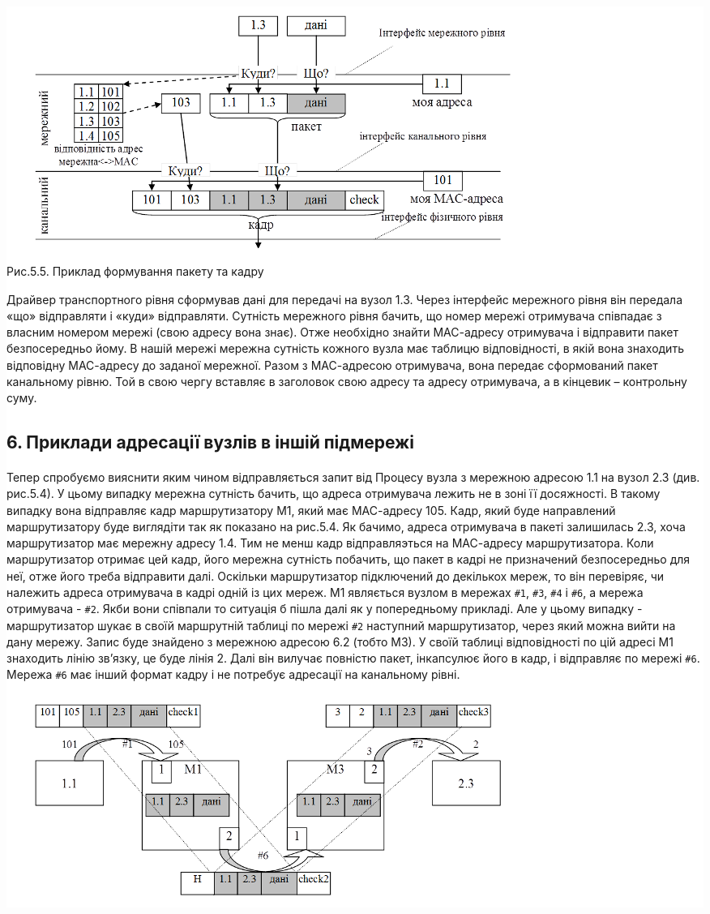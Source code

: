 <img src="media/2_13.png"/>

 Рис.5.5. Приклад формування пакету та кадру

Драйвер транспортного рівня сформував дані для передачі на вузол 1.3. Через інтерфейс мережного рівня він передала «що» відправляти і «куди» відправляти. Сутність мережного рівня бачить, що номер мережі отримувача співпадає з власним номером мережі (свою адресу вона знає). Отже необхідно знайти МАС-адресу отримувача і відправити пакет безпосередньо йому. В нашій мережі мережна сутність кожного вузла має таблицю відповідності, в якій вона знаходить відповідну МАС-адресу до заданої мережної. Разом з МАС-адресою отримувача, вона передає сформований пакет канальному рівню. Той в свою чергу вставляє в заголовок свою адресу та адресу отримувача, а в кінцевик – контрольну суму.

## 6. Приклади адресації вузлів в іншій підмережі

Тепер спробуємо вияснити яким чином відправляється запит від Процесу вузла з мережною адресою 1.1 на вузол 2.3 (див. рис.5.4). У цьому випадку мережна сутність бачить, що адреса отримувача лежить не в зоні її досяжності. В такому випадку вона відправляє кадр маршрутизатору М1, який має МАС-адресу 105. Кадр, який буде направлений маршрутизатору буде виглядіти так як показано на рис.5.4. Як бачимо, адреса отримувача в пакеті залишилась 2.3, хоча маршрутизатор має мережну адресу 1.4. Тим не менш кадр відправляэться на МАС-адресу маршрутизатора. Коли маршрутизатор отримає цей кадр, його мережна сутність побачить, що пакет в кадрі не призначений безпосередньо для неї, отже його треба відправити далі. Оскільки маршрутизатор підключений до декількох мереж, то він перевіряє, чи належить адреса отримувача в кадрі одній із цих мереж. М1 являється вузлом в мережах `#1`, `#3`, `#4` і `#6`, а мережа отримувача - `#2`. Якби вони співпали то ситуація б пішла далі як у попередньому прикладі. Але у цьому випадку - маршрутизатор шукає в своїй маршрутній таблиці по мережі `#2` наступний маршрутизатор, через який можна вийти на дану мережу. Запис буде знайдено з мережною адресою 6.2 (тобто М3). У своїй таблиці відповідності по цій адресі М1 знаходить лінію зв’язку, це буде лінія 2. Далі він вилучає повністю пакет, інкапсулює його в кадр, і відправляє по мережі `#6`. Мережа `#6` має інший формат кадру і не потребує адресації на канальному рівні. 

<img src="media/2_14.png"/> 
